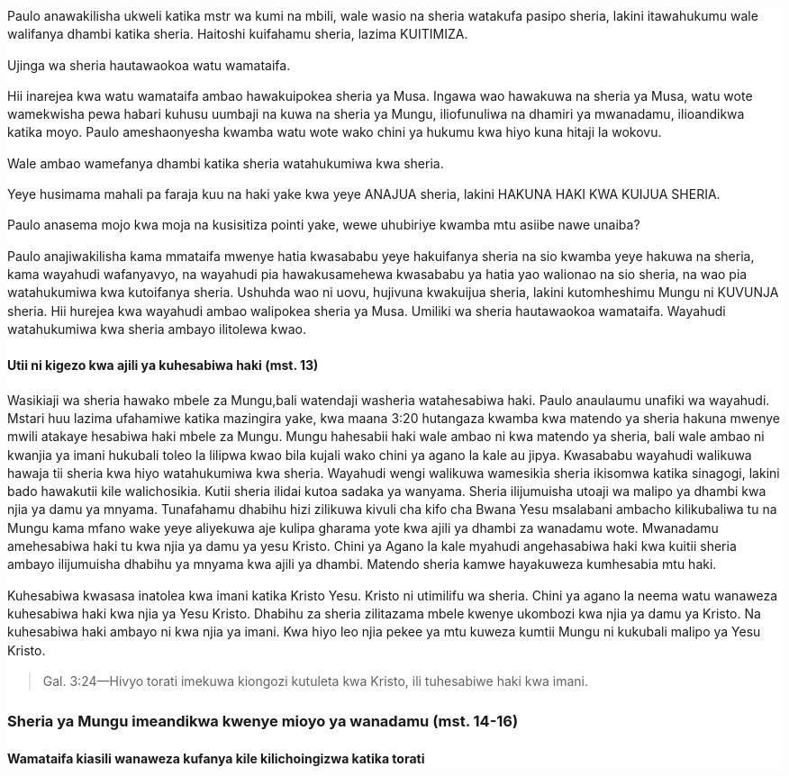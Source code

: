 Paulo anawakilisha ukweli katika mstr wa kumi na mbili, wale wasio na sheria watakufa pasipo sheria, lakini itawahukumu wale walifanya dhambi katika sheria. Haitoshi kuifahamu sheria, lazima KUITIMIZA.

Ujinga wa sheria hautawaokoa watu wamataifa.

Hii inarejea kwa watu wamataifa ambao hawakuipokea sheria ya Musa. Ingawa wao hawakuwa na sheria ya Musa, watu wote wamekwisha pewa habari kuhusu uumbaji na kuwa na sheria ya Mungu, iliofunuliwa na dhamiri ya mwanadamu, ilioandikwa katika moyo. Paulo ameshaonyesha kwamba watu wote wako chini ya hukumu kwa hiyo kuna hitaji la wokovu.

Wale ambao wamefanya dhambi katika sheria watahukumiwa kwa sheria.

Yeye husimama mahali pa faraja kuu na haki yake kwa yeye ANAJUA sheria, lakini HAKUNA HAKI KWA KUIJUA SHERIA.

Paulo anasema mojo kwa moja na kusisitiza pointi yake, wewe uhubiriye kwamba mtu asiibe nawe unaiba?

Paulo anajiwakilisha kama mmataifa mwenye hatia kwasababu yeye hakuifanya sheria na sio kwamba yeye hakuwa na sheria, kama wayahudi wafanyavyo, na wayahudi pia hawakusamehewa kwasababu ya hatia yao walionao na sio sheria, na wao pia watahukumiwa kwa kutoifanya sheria. Ushuhda wao ni uovu, hujivuna kwakuijua sheria, lakini kutomheshimu Mungu ni KUVUNJA sheria. Hii hurejea kwa wayahudi ambao walipokea sheria ya Musa. Umiliki wa sheria hautawaokoa wamataifa. Wayahudi watahukumiwa kwa sheria ambayo ilitolewa kwao.

#### Utii ni kigezo kwa ajili ya kuhesabiwa haki (mst. 13)

Wasikiaji wa sheria hawako mbele za Mungu,bali watendaji washeria watahesabiwa haki. Paulo anaulaumu unafiki wa wayahudi. Mstari huu lazima ufahamiwe katika mazingira yake, kwa maana 3:20 hutangaza kwamba kwa matendo ya sheria hakuna mwenye mwili atakaye hesabiwa haki mbele za Mungu. Mungu hahesabii haki wale ambao ni kwa matendo ya sheria, bali wale ambao ni kwanjia ya imani hukubali toleo la lilipwa kwao bila kujali wako chini ya agano la kale au jipya. Kwasababu wayahudi walikuwa hawaja tii sheria kwa hiyo watahukumiwa kwa sheria. Wayahudi wengi walikuwa wamesikia sheria ikisomwa katika sinagogi, lakini bado hawakutii kile walichosikia. Kutii sheria ilidai kutoa sadaka ya wanyama. Sheria ilijumuisha utoaji wa malipo ya dhambi kwa njia ya damu ya mnyama. Tunafahamu dhabihu hizi zilikuwa kivuli cha kifo cha Bwana Yesu msalabani ambacho kilikubaliwa tu na Mungu kama mfano wake yeye aliyekuwa aje kulipa gharama yote kwa ajili ya dhambi za wanadamu wote. Mwanadamu amehesabiwa haki tu kwa njia ya damu ya yesu Kristo. Chini ya Agano la kale myahudi angehasabiwa haki kwa kuitii sheria ambayo ilijumuisha dhabihu ya mnyama kwa ajili ya dhambi. Matendo sheria kamwe hayakuweza kumhesabia mtu haki.

Kuhesabiwa kwasasa inatolea kwa imani katika Kristo Yesu. Kristo ni utimilifu wa sheria. Chini ya agano la neema watu wanaweza kuhesabiwa haki kwa njia ya Yesu Kristo. Dhabihu za sheria zilitazama mbele kwenye ukombozi kwa njia ya damu ya Kristo. Na kuhesabiwa haki ambayo ni kwa njia ya imani. Kwa hiyo leo njia pekee ya mtu kuweza kumtii Mungu ni kukubali malipo ya Yesu Kristo.

> Gal. 3:24&mdash;Hivyo torati imekuwa kiongozi kutuleta kwa Kristo, ili tuhesabiwe haki kwa imani.

### Sheria ya Mungu imeandikwa kwenye mioyo ya wanadamu (mst. 14-16)

#### Wamataifa kiasili wanaweza kufanya kile kilichoingizwa katika torati
